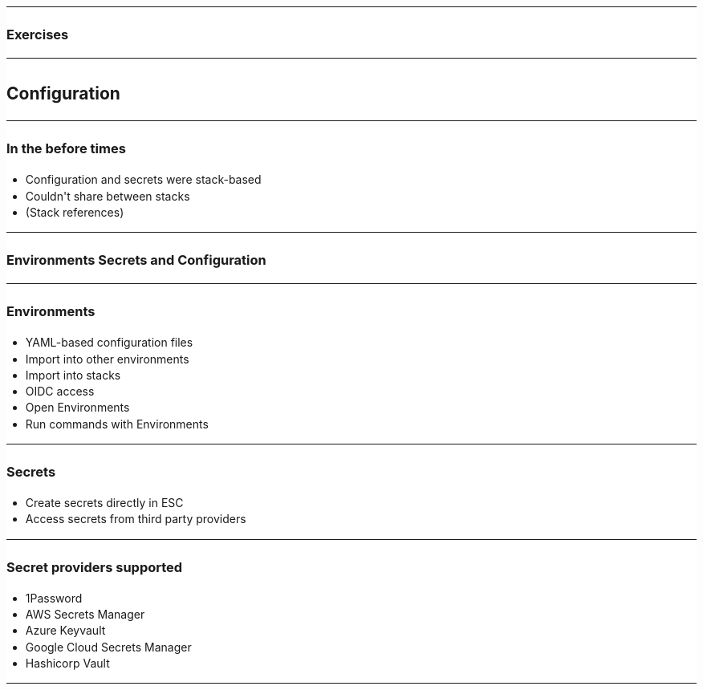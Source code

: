 

---

### Exercises



---

## Configuration

---

### In the before times

* Configuration and secrets were stack-based
* Couldn't share between stacks
* (Stack references)

---

### **E**nvironments **S**ecrets and **C**onfiguration

---

### Environments

* YAML-based configuration files
* Import into other environments
* Import into stacks
* OIDC access
* Open Environments
* Run commands with Environments

---

### Secrets

* Create secrets directly in ESC
* Access secrets from third party providers

---

### Secret providers supported

* 1Password
* AWS Secrets Manager
* Azure Keyvault
* Google Cloud Secrets Manager
* Hashicorp Vault

---
